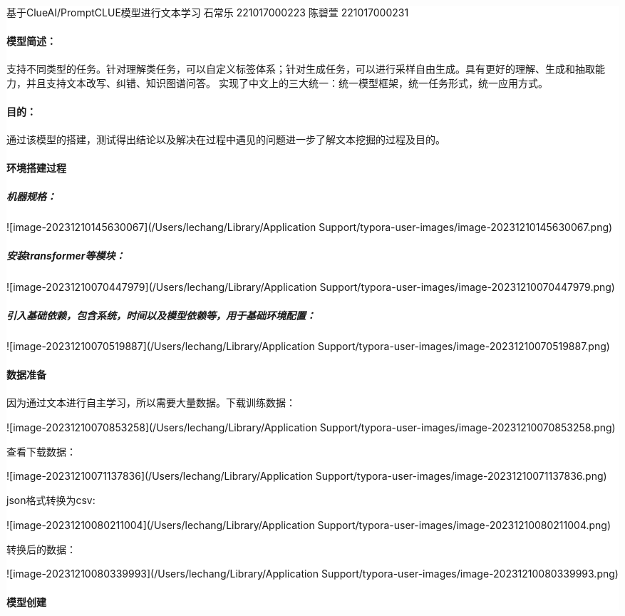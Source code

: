基于ClueAI/PromptCLUE模型进行文本学习
石常乐	221017000223
陈碧萱	221017000231

#### 模型简述：

​	支持不同类型的任务。针对理解类任务，可以自定义标签体系；针对生成任务，可以进行采样自由生成。具有更好的理解、生成和抽取能力，并且支持文本改写、纠错、知识图谱问答。 实现了中文上的三大统一：统一模型框架，统一任务形式，统一应用方式。



#### 目的：

​	通过该模型的搭建，测试得出结论以及解决在过程中遇见的问题进一步了解文本挖掘的过程及目的。


#### 环境搭建过程

##### 机器规格：

![image-20231210145630067](/Users/lechang/Library/Application Support/typora-user-images/image-20231210145630067.png)



##### 安装transformer等模块：

![image-20231210070447979](/Users/lechang/Library/Application Support/typora-user-images/image-20231210070447979.png)

##### 引入基础依赖，包含系统，时间以及模型依赖等，用于基础环境配置：

![image-20231210070519887](/Users/lechang/Library/Application Support/typora-user-images/image-20231210070519887.png)



#### 数据准备

因为通过文本进行自主学习，所以需要大量数据。下载训练数据：

![image-20231210070853258](/Users/lechang/Library/Application Support/typora-user-images/image-20231210070853258.png)



查看下载数据：

![image-20231210071137836](/Users/lechang/Library/Application Support/typora-user-images/image-20231210071137836.png)



json格式转换为csv:

![image-20231210080211004](/Users/lechang/Library/Application Support/typora-user-images/image-20231210080211004.png)

转换后的数据：

![image-20231210080339993](/Users/lechang/Library/Application Support/typora-user-images/image-20231210080339993.png)



#### 模型创建
